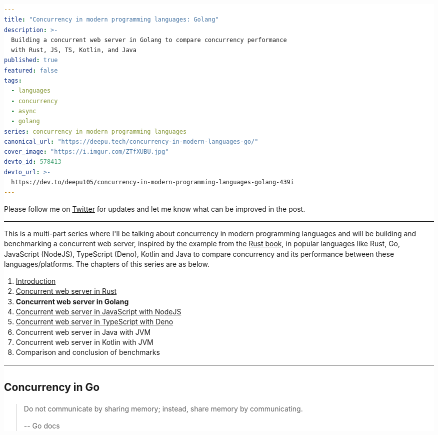 ```yaml
---
title: "Concurrency in modern programming languages: Golang"
description: >-
  Building a concurrent web server in Golang to compare concurrency performance
  with Rust, JS, TS, Kotlin, and Java
published: true
featured: false
tags:
  - languages
  - concurrency
  - async
  - golang
series: concurrency in modern programming languages
canonical_url: "https://deepu.tech/concurrency-in-modern-languages-go/"
cover_image: "https://i.imgur.com/ZTfXUBU.jpg"
devto_id: 578413
devto_url: >-
  https://dev.to/deepu105/concurrency-in-modern-programming-languages-golang-439i
---
```


Please follow me on [Twitter](https://twitter.com/deepu105) for updates and let me know what can be improved in the post.

---

This is a multi-part series where I'll be talking about concurrency in modern programming languages and will be building and benchmarking a concurrent web server, inspired by the example from the [Rust book](https://doc.rust-lang.org/book/ch20-00-final-project-a-web-server.html), in popular languages like Rust, Go, JavaScript (NodeJS), TypeScript (Deno), Kotlin and Java to compare concurrency and its performance between these languages/platforms. The chapters of this series are as below.

1. [Introduction](https://dev.to/deepu105/concurrency-in-modern-programming-languages-introduction-ckk)
1. [Concurrent web server in Rust](https://dev.to/deepu105/concurrency-in-modern-programming-languages-rust-19co)
1. **Concurrent web server in Golang**
1. [Concurrent web server in JavaScript with NodeJS](https://dev.to/deepu105/concurrency-in-modern-programming-languages-javascript-on-nodejs-epo)
1. [Concurrent web server in TypeScript with Deno](https://dev.to/deepu105/concurrency-in-modern-programming-languages-typescript-on-deno-hkb)
1. Concurrent web server in Java with JVM
1. Concurrent web server in Kotlin with JVM
1. Comparison and conclusion of benchmarks

---

## Concurrency in Go

> Do not communicate by sharing memory; instead, share memory by communicating.
>
> -- Go docs
